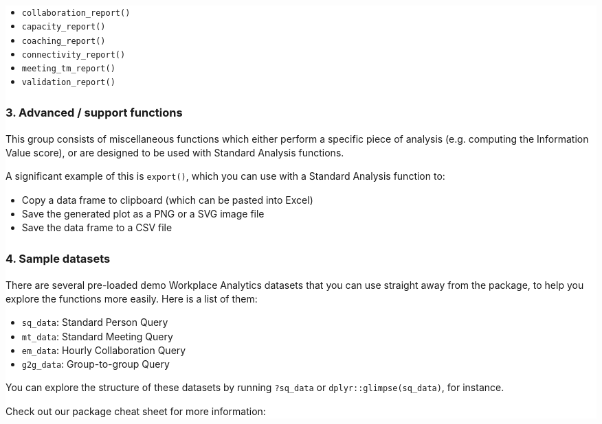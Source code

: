 - `collaboration_report()`
- `capacity_report()`
- `coaching_report()`
- `connectivity_report()`
- `meeting_tm_report()`
- `validation_report()`

### 3. Advanced / support functions
This group consists of miscellaneous functions which either perform a specific piece of analysis (e.g. computing the Information Value score), or are designed to be used with Standard Analysis functions. 

A significant example of this is `export()`, which you can use with a Standard Analysis function to:

- Copy a data frame to clipboard (which can be pasted into Excel)
- Save the generated plot as a PNG or a SVG image file
- Save the data frame to a CSV file

### 4. Sample datasets
There are several pre-loaded demo Workplace Analytics datasets that you can use straight away from the package, to help you explore the functions more easily. Here is a list of them:

- `sq_data`: Standard Person Query
- `mt_data`: Standard Meeting Query
- `em_data`: Hourly Collaboration Query
- `g2g_data`: Group-to-group Query

You can explore the structure of these datasets by running `?sq_data` or `dplyr::glimpse(sq_data)`, for instance.

Check out our package cheat sheet for more information:
